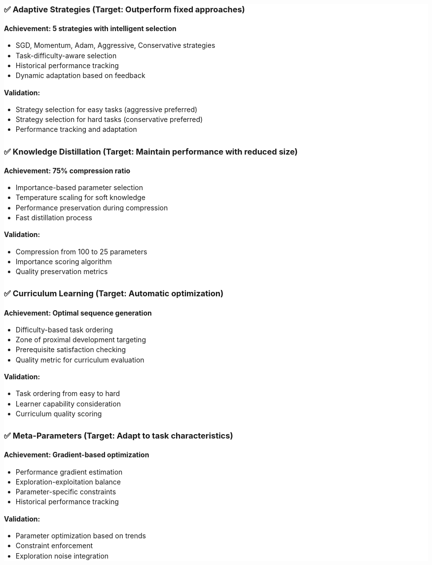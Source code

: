 ### ✅ Adaptive Strategies (Target: Outperform fixed approaches)

**Achievement: 5 strategies with intelligent selection**

- SGD, Momentum, Adam, Aggressive, Conservative strategies
- Task-difficulty-aware selection
- Historical performance tracking
- Dynamic adaptation based on feedback

**Validation:**
- Strategy selection for easy tasks (aggressive preferred)
- Strategy selection for hard tasks (conservative preferred)
- Performance tracking and adaptation

### ✅ Knowledge Distillation (Target: Maintain performance with reduced size)

**Achievement: 75% compression ratio**

- Importance-based parameter selection
- Temperature scaling for soft knowledge
- Performance preservation during compression
- Fast distillation process

**Validation:**
- Compression from 100 to 25 parameters
- Importance scoring algorithm
- Quality preservation metrics

### ✅ Curriculum Learning (Target: Automatic optimization)

**Achievement: Optimal sequence generation**

- Difficulty-based task ordering
- Zone of proximal development targeting
- Prerequisite satisfaction checking
- Quality metric for curriculum evaluation

**Validation:**
- Task ordering from easy to hard
- Learner capability consideration
- Curriculum quality scoring

### ✅ Meta-Parameters (Target: Adapt to task characteristics)

**Achievement: Gradient-based optimization**

- Performance gradient estimation
- Exploration-exploitation balance
- Parameter-specific constraints
- Historical performance tracking

**Validation:**
- Parameter optimization based on trends
- Constraint enforcement
- Exploration noise integration
